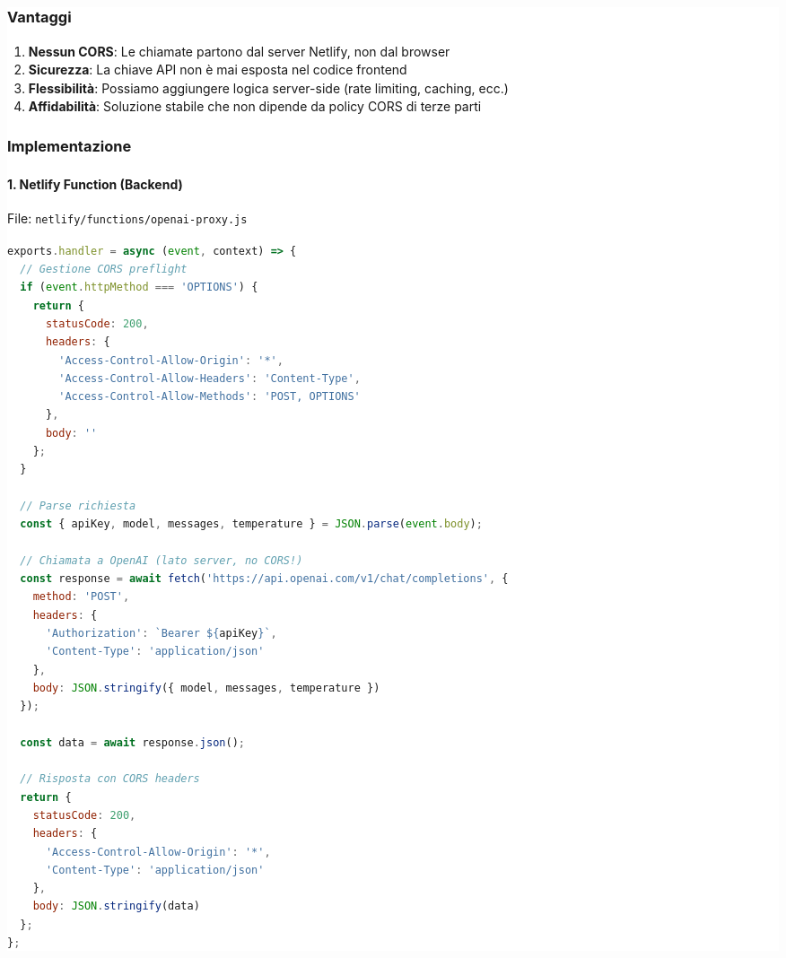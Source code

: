 ### Vantaggi

1. **Nessun CORS**: Le chiamate partono dal server Netlify, non dal browser
2. **Sicurezza**: La chiave API non è mai esposta nel codice frontend
3. **Flessibilità**: Possiamo aggiungere logica server-side (rate limiting, caching, ecc.)
4. **Affidabilità**: Soluzione stabile che non dipende da policy CORS di terze parti

### Implementazione

#### 1. Netlify Function (Backend)

File: `netlify/functions/openai-proxy.js`

```javascript
exports.handler = async (event, context) => {
  // Gestione CORS preflight
  if (event.httpMethod === 'OPTIONS') {
    return {
      statusCode: 200,
      headers: {
        'Access-Control-Allow-Origin': '*',
        'Access-Control-Allow-Headers': 'Content-Type',
        'Access-Control-Allow-Methods': 'POST, OPTIONS'
      },
      body: ''
    };
  }

  // Parse richiesta
  const { apiKey, model, messages, temperature } = JSON.parse(event.body);

  // Chiamata a OpenAI (lato server, no CORS!)
  const response = await fetch('https://api.openai.com/v1/chat/completions', {
    method: 'POST',
    headers: {
      'Authorization': `Bearer ${apiKey}`,
      'Content-Type': 'application/json'
    },
    body: JSON.stringify({ model, messages, temperature })
  });

  const data = await response.json();

  // Risposta con CORS headers
  return {
    statusCode: 200,
    headers: {
      'Access-Control-Allow-Origin': '*',
      'Content-Type': 'application/json'
    },
    body: JSON.stringify(data)
  };
};
```
